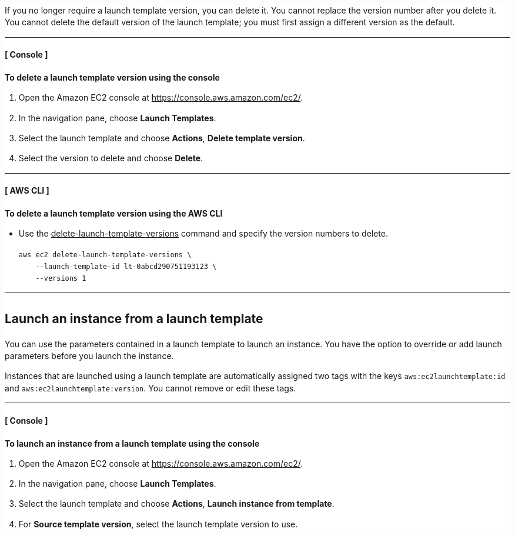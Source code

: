If you no longer require a launch template version, you can delete it\. You cannot replace the version number after you delete it\. You cannot delete the default version of the launch template; you must first assign a different version as the default\.

------
#### [ Console ]

**To delete a launch template version using the console**

1. Open the Amazon EC2 console at [https://console\.aws\.amazon\.com/ec2/](https://console.aws.amazon.com/ec2/)\.

1. In the navigation pane, choose **Launch Templates**\.

1. Select the launch template and choose **Actions**, **Delete template version**\.

1. Select the version to delete and choose **Delete**\.

------
#### [ AWS CLI ]

**To delete a launch template version using the AWS CLI**
+ Use the [delete\-launch\-template\-versions](https://docs.aws.amazon.com/cli/latest/reference/ec2/delete-launch-template-versions.html) command and specify the version numbers to delete\.

  ```
  aws ec2 delete-launch-template-versions \
      --launch-template-id lt-0abcd290751193123 \
      --versions 1
  ```

------

## Launch an instance from a launch template<a name="launch-instance-from-launch-template"></a>

You can use the parameters contained in a launch template to launch an instance\. You have the option to override or add launch parameters before you launch the instance\.

Instances that are launched using a launch template are automatically assigned two tags with the keys `aws:ec2launchtemplate:id` and `aws:ec2launchtemplate:version`\. You cannot remove or edit these tags\.

------
#### [ Console ]

**To launch an instance from a launch template using the console**

1. Open the Amazon EC2 console at [https://console\.aws\.amazon\.com/ec2/](https://console.aws.amazon.com/ec2/)\.

1. In the navigation pane, choose **Launch Templates**\.

1. Select the launch template and choose **Actions**, **Launch instance from template**\.

1. For **Source template version**, select the launch template version to use\.
